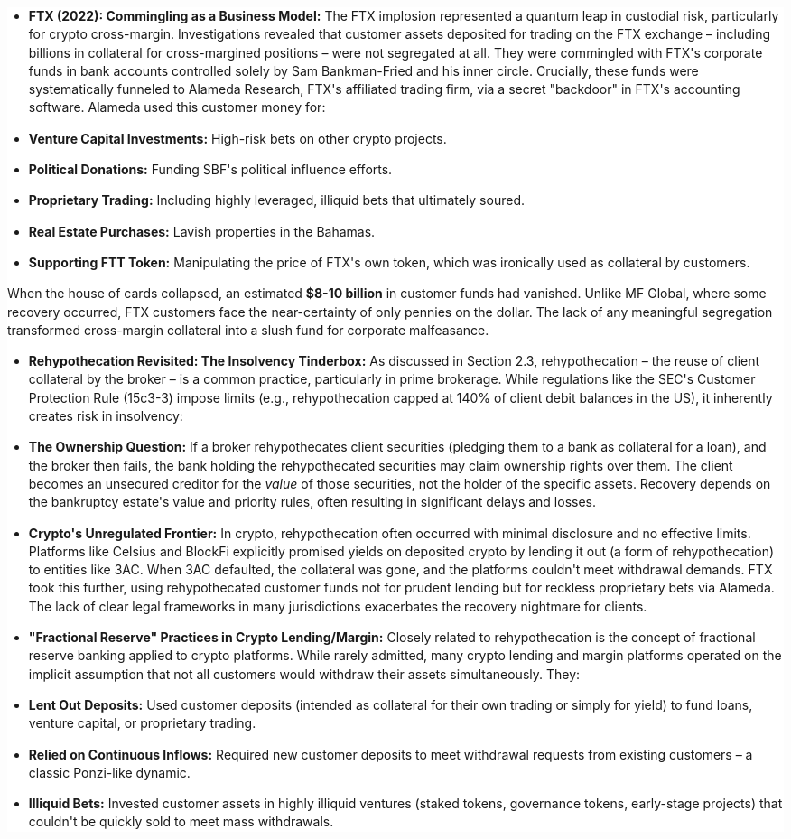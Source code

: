 *   **FTX (2022): Commingling as a Business Model:** The FTX implosion represented a quantum leap in custodial risk, particularly for crypto cross-margin. Investigations revealed that customer assets deposited for trading on the FTX exchange – including billions in collateral for cross-margined positions – were not segregated at all. They were commingled with FTX's corporate funds in bank accounts controlled solely by Sam Bankman-Fried and his inner circle. Crucially, these funds were systematically funneled to Alameda Research, FTX's affiliated trading firm, via a secret "backdoor" in FTX's accounting software. Alameda used this customer money for:

*   **Venture Capital Investments:** High-risk bets on other crypto projects.

*   **Political Donations:** Funding SBF's political influence efforts.

*   **Proprietary Trading:** Including highly leveraged, illiquid bets that ultimately soured.

*   **Real Estate Purchases:** Lavish properties in the Bahamas.

*   **Supporting FTT Token:** Manipulating the price of FTX's own token, which was ironically used as collateral by customers.

When the house of cards collapsed, an estimated **$8-10 billion** in customer funds had vanished. Unlike MF Global, where some recovery occurred, FTX customers face the near-certainty of only pennies on the dollar. The lack of any meaningful segregation transformed cross-margin collateral into a slush fund for corporate malfeasance.

*   **Rehypothecation Revisited: The Insolvency Tinderbox:** As discussed in Section 2.3, rehypothecation – the reuse of client collateral by the broker – is a common practice, particularly in prime brokerage. While regulations like the SEC's Customer Protection Rule (15c3-3) impose limits (e.g., rehypothecation capped at 140% of client debit balances in the US), it inherently creates risk in insolvency:

*   **The Ownership Question:** If a broker rehypothecates client securities (pledging them to a bank as collateral for a loan), and the broker then fails, the bank holding the rehypothecated securities may claim ownership rights over them. The client becomes an unsecured creditor for the *value* of those securities, not the holder of the specific assets. Recovery depends on the bankruptcy estate's value and priority rules, often resulting in significant delays and losses.

*   **Crypto's Unregulated Frontier:** In crypto, rehypothecation often occurred with minimal disclosure and no effective limits. Platforms like Celsius and BlockFi explicitly promised yields on deposited crypto by lending it out (a form of rehypothecation) to entities like 3AC. When 3AC defaulted, the collateral was gone, and the platforms couldn't meet withdrawal demands. FTX took this further, using rehypothecated customer funds not for prudent lending but for reckless proprietary bets via Alameda. The lack of clear legal frameworks in many jurisdictions exacerbates the recovery nightmare for clients.

*   **"Fractional Reserve" Practices in Crypto Lending/Margin:** Closely related to rehypothecation is the concept of fractional reserve banking applied to crypto platforms. While rarely admitted, many crypto lending and margin platforms operated on the implicit assumption that not all customers would withdraw their assets simultaneously. They:

*   **Lent Out Deposits:** Used customer deposits (intended as collateral for their own trading or simply for yield) to fund loans, venture capital, or proprietary trading.

*   **Relied on Continuous Inflows:** Required new customer deposits to meet withdrawal requests from existing customers – a classic Ponzi-like dynamic.

*   **Illiquid Bets:** Invested customer assets in highly illiquid ventures (staked tokens, governance tokens, early-stage projects) that couldn't be quickly sold to meet mass withdrawals.
